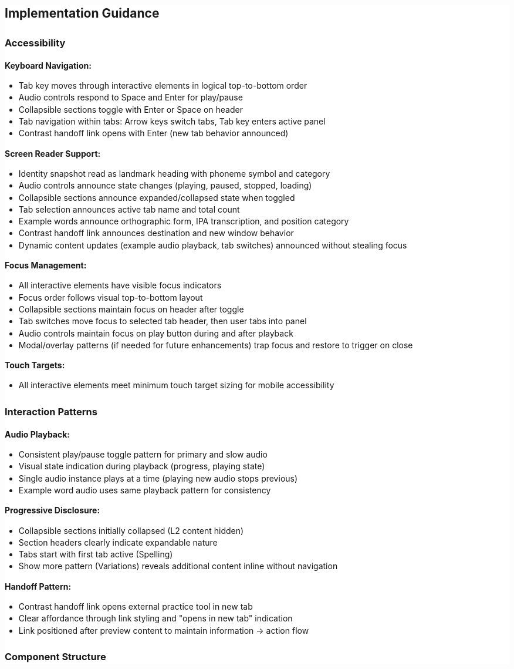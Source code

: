 ## Implementation Guidance

### Accessibility

**Keyboard Navigation:**
- Tab key moves through interactive elements in logical top-to-bottom order
- Audio controls respond to Space and Enter for play/pause
- Collapsible sections toggle with Enter or Space on header
- Tab navigation within tabs: Arrow keys switch tabs, Tab key enters active panel
- Contrast handoff link opens with Enter (new tab behavior announced)

**Screen Reader Support:**
- Identity snapshot read as landmark heading with phoneme symbol and category
- Audio controls announce state changes (playing, paused, stopped, loading)
- Collapsible sections announce expanded/collapsed state when toggled
- Tab selection announces active tab name and total count
- Example words announce orthographic form, IPA transcription, and position category
- Contrast handoff link announces destination and new window behavior
- Dynamic content updates (example audio playback, tab switches) announced without stealing focus

**Focus Management:**
- All interactive elements have visible focus indicators
- Focus order follows visual top-to-bottom layout
- Collapsible sections maintain focus on header after toggle
- Tab switches move focus to selected tab header, then user tabs into panel
- Audio controls maintain focus on play button during and after playback
- Modal/overlay patterns (if needed for future enhancements) trap focus and restore to trigger on close

**Touch Targets:**
- All interactive elements meet minimum touch target sizing for mobile accessibility

### Interaction Patterns

**Audio Playback:**
- Consistent play/pause toggle pattern for primary and slow audio
- Visual state indication during playback (progress, playing state)
- Single audio instance plays at a time (playing new audio stops previous)
- Example word audio uses same playback pattern for consistency

**Progressive Disclosure:**
- Collapsible sections initially collapsed (L2 content hidden)
- Section headers clearly indicate expandable nature
- Tabs start with first tab active (Spelling)
- Show more pattern (Variations) reveals additional content inline without navigation

**Handoff Pattern:**
- Contrast handoff link opens external practice tool in new tab
- Clear affordance through link styling and "opens in new tab" indication
- Link positioned after preview content to maintain information → action flow

### Component Structure
